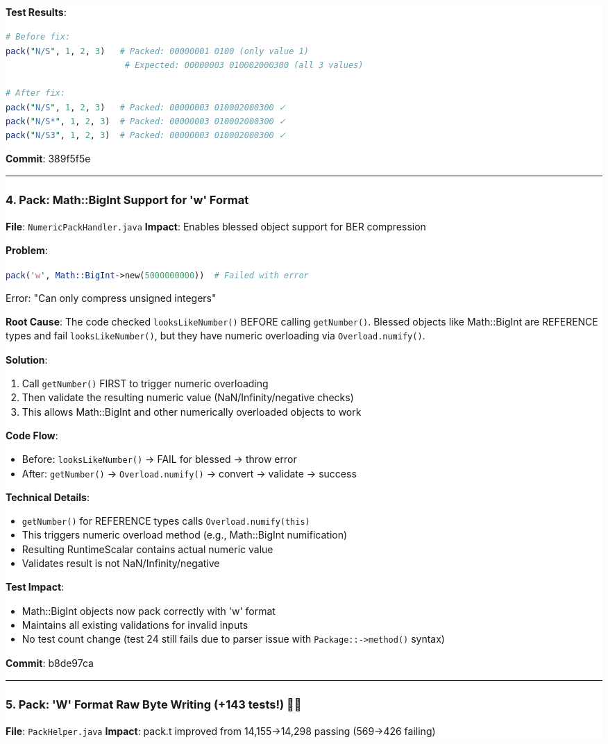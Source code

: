 
**Test Results**:
```perl
# Before fix:
pack("N/S", 1, 2, 3)   # Packed: 00000001 0100 (only value 1)
                        # Expected: 00000003 010002000300 (all 3 values)

# After fix:
pack("N/S", 1, 2, 3)   # Packed: 00000003 010002000300 ✓
pack("N/S*", 1, 2, 3)  # Packed: 00000003 010002000300 ✓
pack("N/S3", 1, 2, 3)  # Packed: 00000003 010002000300 ✓
```

**Commit**: 389f5f5e

---

### 4. Pack: Math::BigInt Support for 'w' Format
**File**: `NumericPackHandler.java`
**Impact**: Enables blessed object support for BER compression

**Problem**:
```perl
pack('w', Math::BigInt->new(5000000000))  # Failed with error
```
Error: "Can only compress unsigned integers"

**Root Cause**:
The code checked `looksLikeNumber()` BEFORE calling `getNumber()`.
Blessed objects like Math::BigInt are REFERENCE types and fail `looksLikeNumber()`,
but they have numeric overloading via `Overload.numify()`.

**Solution**:
1. Call `getNumber()` FIRST to trigger numeric overloading
2. Then validate the resulting numeric value (NaN/Infinity/negative checks)
3. This allows Math::BigInt and other numerically overloaded objects to work

**Code Flow**:
- Before: `looksLikeNumber()` → FAIL for blessed → throw error
- After: `getNumber()` → `Overload.numify()` → convert → validate → success

**Technical Details**:
- `getNumber()` for REFERENCE types calls `Overload.numify(this)`
- This triggers numeric overload method (e.g., Math::BigInt numification)
- Resulting RuntimeScalar contains actual numeric value
- Validates result is not NaN/Infinity/negative

**Test Impact**:
- Math::BigInt objects now pack correctly with 'w' format
- Maintains all existing validations for invalid inputs
- No test count change (test 24 still fails due to parser issue with `Package::->method()` syntax)

**Commit**: b8de97ca

---

### 5. Pack: 'W' Format Raw Byte Writing (+143 tests!) 🎯🎯
**File**: `PackHelper.java`
**Impact**: pack.t improved from 14,155→14,298 passing (569→426 failing)
